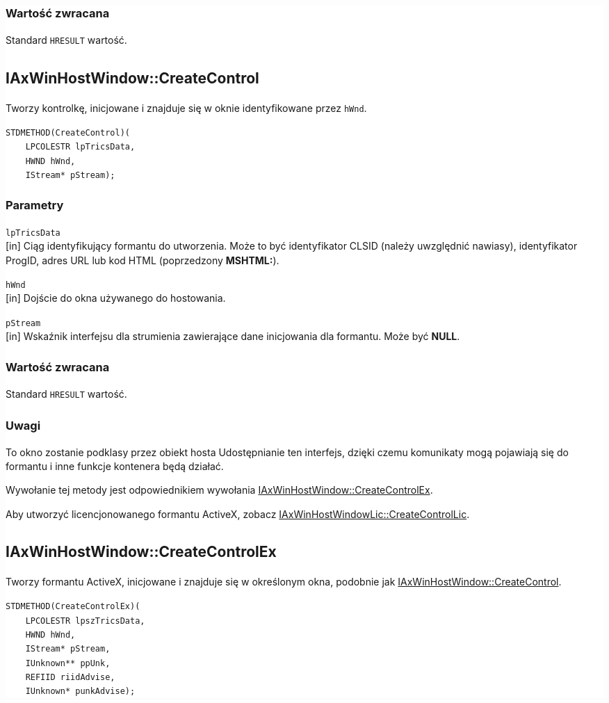 ### <a name="return-value"></a>Wartość zwracana  
 Standard `HRESULT` wartość.  
  
##  <a name="createcontrol"></a>IAxWinHostWindow::CreateControl  
 Tworzy kontrolkę, inicjowane i znajduje się w oknie identyfikowane przez `hWnd`.  
  
```
STDMETHOD(CreateControl)(
    LPCOLESTR lpTricsData,
    HWND hWnd,
    IStream* pStream);
```  
  
### <a name="parameters"></a>Parametry  
 `lpTricsData`  
 [in] Ciąg identyfikujący formantu do utworzenia. Może to być identyfikator CLSID (należy uwzględnić nawiasy), identyfikator ProgID, adres URL lub kod HTML (poprzedzony **MSHTML:**).  
  
 `hWnd`  
 [in] Dojście do okna używanego do hostowania.  
  
 `pStream`  
 [in] Wskaźnik interfejsu dla strumienia zawierające dane inicjowania dla formantu. Może być **NULL**.  
  
### <a name="return-value"></a>Wartość zwracana  
 Standard `HRESULT` wartość.  
  
### <a name="remarks"></a>Uwagi  
 To okno zostanie podklasy przez obiekt hosta Udostępnianie ten interfejs, dzięki czemu komunikaty mogą pojawiają się do formantu i inne funkcje kontenera będą działać.  
  
 Wywołanie tej metody jest odpowiednikiem wywołania [IAxWinHostWindow::CreateControlEx](#createcontrolex).  
  
 Aby utworzyć licencjonowanego formantu ActiveX, zobacz [IAxWinHostWindowLic::CreateControlLic](../../atl/reference/iaxwinhostwindowlic-interface.md#createcontrollicex).  
  
##  <a name="createcontrolex"></a>IAxWinHostWindow::CreateControlEx  
 Tworzy formantu ActiveX, inicjowane i znajduje się w określonym okna, podobnie jak [IAxWinHostWindow::CreateControl](#createcontrol).  
  
```
STDMETHOD(CreateControlEx)(
    LPCOLESTR lpszTricsData,
    HWND hWnd,
    IStream* pStream,
    IUnknown** ppUnk,
    REFIID riidAdvise,
    IUnknown* punkAdvise);
```  
  